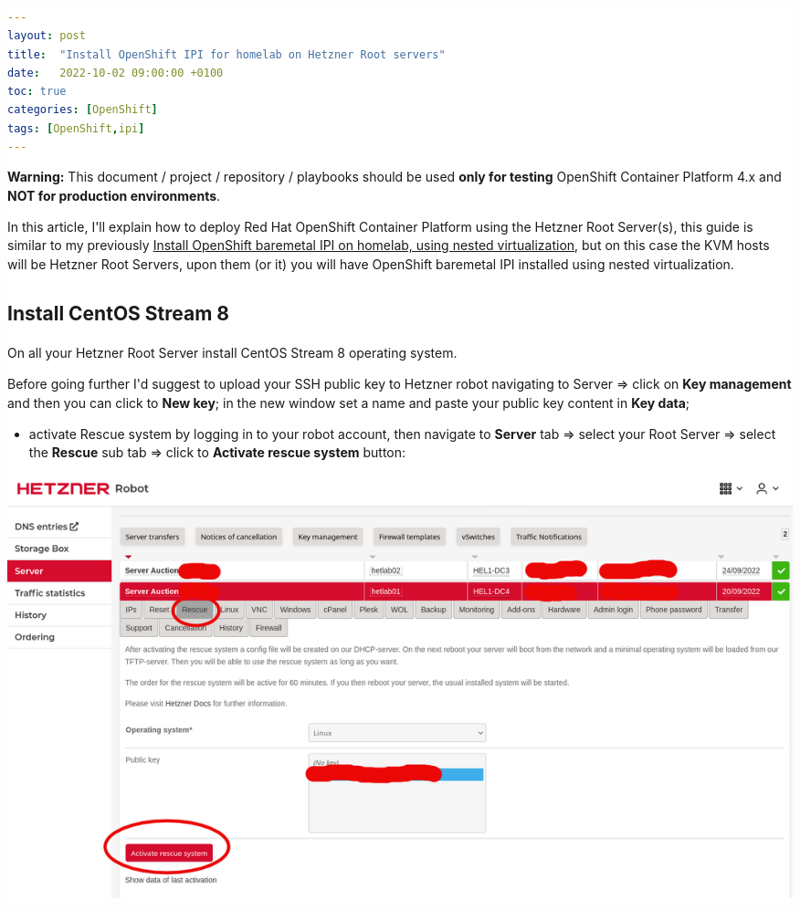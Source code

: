 ```yaml
---
layout: post
title:  "Install OpenShift IPI for homelab on Hetzner Root servers"
date:   2022-10-02 09:00:00 +0100
toc: true
categories: [OpenShift]
tags: [OpenShift,ipi]
---
```

**Warning:** This document / project / repository / playbooks should be used **only for testing** OpenShift Container Platform 4.x and **NOT for production environments**.

In this article, I'll explain how to deploy Red Hat OpenShift Container Platform using the Hetzner Root Server(s), this guide is similar to my previously [Install OpenShift baremetal IPI on homelab, using nested virtualization](https://amedeos.github.io/openshift/2022/08/20/Install-OpenShift-IPI-bm-on-lab.html), but on this case the KVM hosts will be Hetzner Root Servers, upon them (or it) you will have OpenShift baremetal IPI installed using nested virtualization.

## Install CentOS Stream 8
On all your Hetzner Root Server install CentOS Stream 8 operating system.

Before going further I'd suggest to upload your SSH public key to Hetzner robot navigating to Server => click on **Key management** and then you can click to **New key**; in the new window set a name and paste your public key content in **Key data**;

- activate Rescue system by logging in to your robot account, then navigate to **Server** tab => select your Root Server => select the **Rescue** sub tab => click to **Activate rescue system** button:

![01-activate-rescue.png](/images/openshift/hetzner/01-activate-rescue.png)
